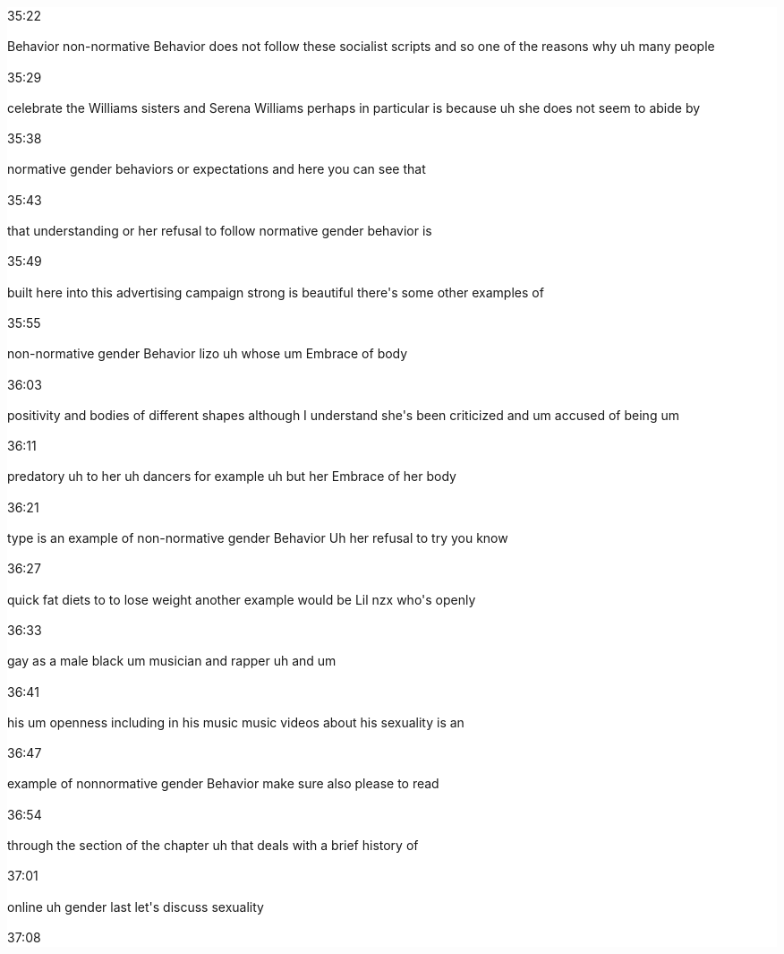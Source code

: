 35:22

Behavior non-normative Behavior does not follow these socialist scripts and so one of the reasons why uh many people

35:29

celebrate the Williams sisters and Serena Williams perhaps in particular is because uh she does not seem to abide by

35:38

normative gender behaviors or expectations and here you can see that

35:43

that understanding or her refusal to follow normative gender behavior is

35:49

built here into this advertising campaign strong is beautiful there's some other examples of

35:55

non-normative gender Behavior lizo uh whose um Embrace of body

36:03

positivity and bodies of different shapes although I understand she's been criticized and um accused of being um

36:11

predatory uh to her uh dancers for example uh but her Embrace of her body

36:21

type is an example of non-normative gender Behavior Uh her refusal to try you know

36:27

quick fat diets to to lose weight another example would be Lil nzx who's openly

36:33

gay as a male black um musician and rapper uh and um

36:41

his um openness including in his music music videos about his sexuality is an

36:47

example of nonnormative gender Behavior make sure also please to read

36:54

through the section of the chapter uh that deals with a brief history of

37:01

online uh gender last let's discuss sexuality

37:08
